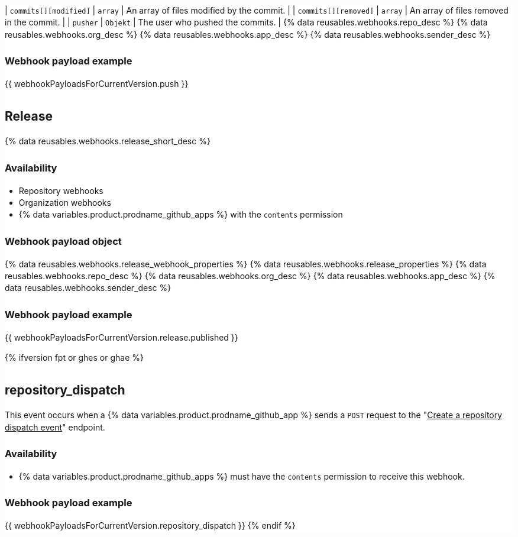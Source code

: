 | `commits[][modified]`      | `array`   | An array of files modified by the commit.                                                                                                                                                                                                                                                              |
| `commits[][removed]`       | `array`   | An array of files removed in the commit.                                                                                                                                                                                                                                                               |
| `pusher`                   | `Objekt`  | The user who pushed the commits.                                                                                                                                                                                                                                                                       |
{% data reusables.webhooks.repo_desc %}
{% data reusables.webhooks.org_desc %}
{% data reusables.webhooks.app_desc %}
{% data reusables.webhooks.sender_desc %}

### Webhook payload example

{{ webhookPayloadsForCurrentVersion.push }}

## Release

{% data reusables.webhooks.release_short_desc %}

### Availability

- Repository webhooks
- Organization webhooks
- {% data variables.product.prodname_github_apps %} with the `contents` permission

### Webhook payload object

{% data reusables.webhooks.release_webhook_properties %}
{% data reusables.webhooks.release_properties %}
{% data reusables.webhooks.repo_desc %}
{% data reusables.webhooks.org_desc %}
{% data reusables.webhooks.app_desc %}
{% data reusables.webhooks.sender_desc %}

### Webhook payload example

{{ webhookPayloadsForCurrentVersion.release.published }}

{% ifversion fpt or ghes or ghae %}
## repository_dispatch

This event occurs when a {% data variables.product.prodname_github_app %} sends a `POST` request to the "[Create a repository dispatch event](/rest/reference/repos#create-a-repository-dispatch-event)" endpoint.

### Availability

- {% data variables.product.prodname_github_apps %} must have the `contents` permission to receive this webhook.

### Webhook payload example

{{ webhookPayloadsForCurrentVersion.repository_dispatch }}
{% endif %}
